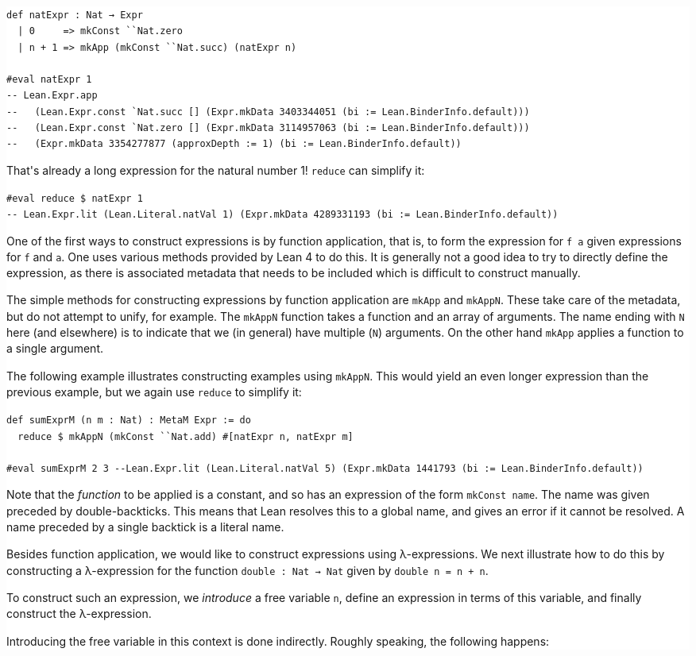 ```lean
def natExpr : Nat → Expr
  | 0     => mkConst ``Nat.zero
  | n + 1 => mkApp (mkConst ``Nat.succ) (natExpr n)

#eval natExpr 1
-- Lean.Expr.app
--   (Lean.Expr.const `Nat.succ [] (Expr.mkData 3403344051 (bi := Lean.BinderInfo.default)))
--   (Lean.Expr.const `Nat.zero [] (Expr.mkData 3114957063 (bi := Lean.BinderInfo.default)))
--   (Expr.mkData 3354277877 (approxDepth := 1) (bi := Lean.BinderInfo.default))
```

That's already a long expression for the natural number 1! `reduce` can simplify
it:

```lean
#eval reduce $ natExpr 1
-- Lean.Expr.lit (Lean.Literal.natVal 1) (Expr.mkData 4289331193 (bi := Lean.BinderInfo.default))
```

One of the first ways to construct expressions is by function application, that is, to form the expression for `f a` given expressions for `f` and `a`. One uses various methods provided by Lean 4 to do this. It is generally not a good idea to try to directly define the expression, as there is associated metadata that needs to be included which is difficult to construct manually.

The simple methods for constructing expressions by function application are `mkApp` and `mkAppN`. These take care of the metadata, but do not attempt to unify, for example. The `mkAppN` function takes a function and an array of arguments. The name ending with `N` here (and elsewhere) is to indicate that we (in general) have multiple (`N`) arguments. On the other hand `mkApp` applies a function to a single argument.

The following example illustrates constructing examples using `mkAppN`. This
would yield an even longer expression than the previous example, but we again
use `reduce` to simplify it:

```lean
def sumExprM (n m : Nat) : MetaM Expr := do
  reduce $ mkAppN (mkConst ``Nat.add) #[natExpr n, natExpr m]

#eval sumExprM 2 3 --Lean.Expr.lit (Lean.Literal.natVal 5) (Expr.mkData 1441793 (bi := Lean.BinderInfo.default))
```

Note that the _function_ to be applied is a constant, and so has an expression of the form `mkConst name`. The name was given preceded by double-backticks. This means that Lean resolves this to a global name, and gives an error if it cannot be resolved. A name preceded by a single backtick is a literal name.

Besides function application, we would like to construct expressions using λ-expressions. 
We next illustrate how to do this by constructing a λ-expression for the function `double : Nat → Nat` given by `double n = n + n`. 

To construct such an expression, we _introduce_ a free variable `n`, define an expression in terms of this variable, and finally construct the λ-expression. 

Introducing the free variable in this context is done indirectly. Roughly speaking, the following happens:

